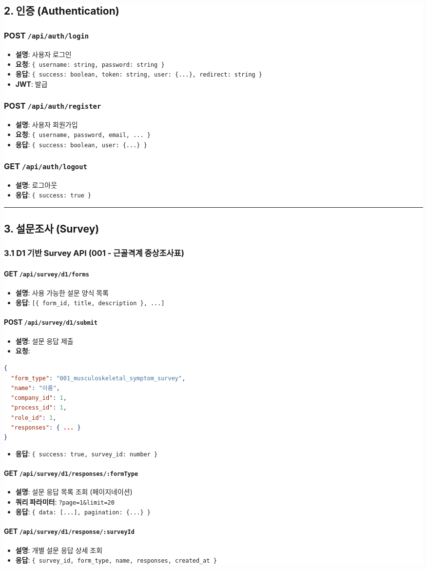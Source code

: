 
## 2. 인증 (Authentication)

### POST `/api/auth/login`
- **설명**: 사용자 로그인
- **요청**: `{ username: string, password: string }`
- **응답**: `{ success: boolean, token: string, user: {...}, redirect: string }`
- **JWT**: 발급

### POST `/api/auth/register`
- **설명**: 사용자 회원가입
- **요청**: `{ username, password, email, ... }`
- **응답**: `{ success: boolean, user: {...} }`

### GET `/api/auth/logout`
- **설명**: 로그아웃
- **응답**: `{ success: true }`

---

## 3. 설문조사 (Survey)

### 3.1 D1 기반 Survey API (001 - 근골격계 증상조사표)

#### GET `/api/survey/d1/forms`
- **설명**: 사용 가능한 설문 양식 목록
- **응답**: `[{ form_id, title, description }, ...]`

#### POST `/api/survey/d1/submit`
- **설명**: 설문 응답 제출
- **요청**:
```json
{
  "form_type": "001_musculoskeletal_symptom_survey",
  "name": "이름",
  "company_id": 1,
  "process_id": 1,
  "role_id": 1,
  "responses": { ... }
}
```
- **응답**: `{ success: true, survey_id: number }`

#### GET `/api/survey/d1/responses/:formType`
- **설명**: 설문 응답 목록 조회 (페이지네이션)
- **쿼리 파라미터**: `?page=1&limit=20`
- **응답**: `{ data: [...], pagination: {...} }`

#### GET `/api/survey/d1/response/:surveyId`
- **설명**: 개별 설문 응답 상세 조회
- **응답**: `{ survey_id, form_type, name, responses, created_at }`
